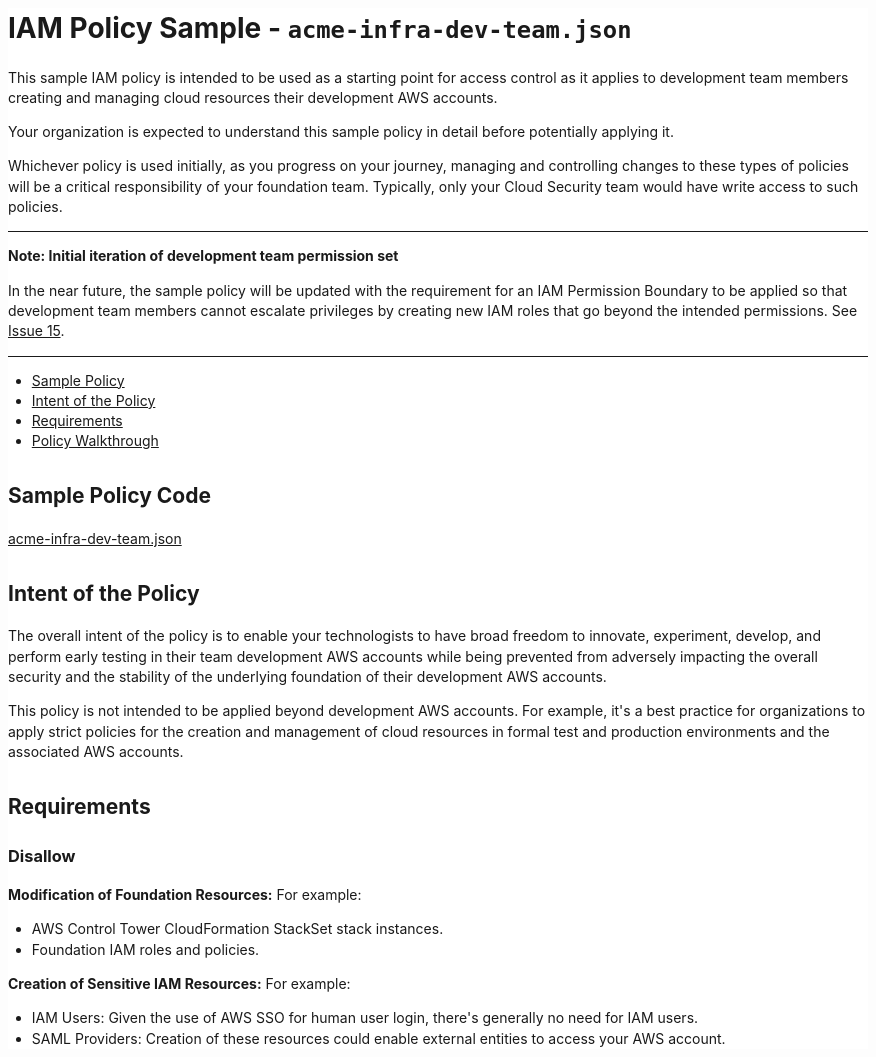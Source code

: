 # IAM Policy Sample - `acme-infra-dev-team.json`

This sample IAM policy is intended to be used as a starting point for access control as it applies to development team members creating and managing cloud resources their development AWS accounts. 

Your organization is expected to understand this sample policy in detail before potentially applying it.  

Whichever policy is used initially, as you progress on your journey, managing and controlling changes to these types of policies will be a critical responsibility of your foundation team.  Typically, only your Cloud Security team would have write access to such policies.

---
**Note: Initial iteration of development team permission set**

In the near future, the sample policy will be updated with the requirement for an IAM Permission Boundary to be applied so that development team members cannot escalate privileges by creating new IAM roles that go beyond the intended permissions. See [Issue 15](https://github.com/ckamps/aws-foundation-journey/issues/15).

---

* [Sample Policy](#sample-policy-code)
* [Intent of the Policy](#intent-of-the-policy)
* [Requirements](#requirements)
* [Policy Walkthrough](#policy-walkthrough)

## Sample Policy Code

[acme-infra-dev-team.json](../4-code-samples/01-iam-policies/acme-infra-dev-team.json)

## Intent of the Policy

The overall intent of the policy is to enable your technologists to have broad freedom to innovate, experiment, develop, and perform early testing in their team development AWS accounts while being prevented from adversely impacting the overall security and the stability of the underlying foundation of their development AWS accounts.

This policy is not intended to be applied beyond development AWS accounts.  For example, it's a best practice for organizations to apply strict policies for the creation and management of cloud resources in formal test and production environments and the associated AWS accounts.

## Requirements

### Disallow

**Modification of Foundation Resources:** For example:
* AWS Control Tower CloudFormation StackSet stack instances.
* Foundation IAM roles and policies.

**Creation of Sensitive IAM Resources:**  For example:
* IAM Users: Given the use of AWS SSO for human user login, there's generally no need for IAM users.
* SAML Providers: Creation of these resources could enable external entities to access your AWS account.
